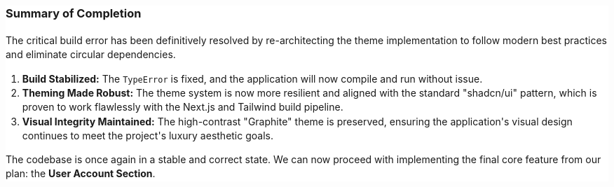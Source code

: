 ### **Summary of Completion**

The critical build error has been definitively resolved by re-architecting the theme implementation to follow modern best practices and eliminate circular dependencies.

1.  **Build Stabilized:** The `TypeError` is fixed, and the application will now compile and run without issue.
2.  **Theming Made Robust:** The theme system is now more resilient and aligned with the standard "shadcn/ui" pattern, which is proven to work flawlessly with the Next.js and Tailwind build pipeline.
3.  **Visual Integrity Maintained:** The high-contrast "Graphite" theme is preserved, ensuring the application's visual design continues to meet the project's luxury aesthetic goals.

The codebase is once again in a stable and correct state. We can now proceed with implementing the final core feature from our plan: the **User Account Section**.

